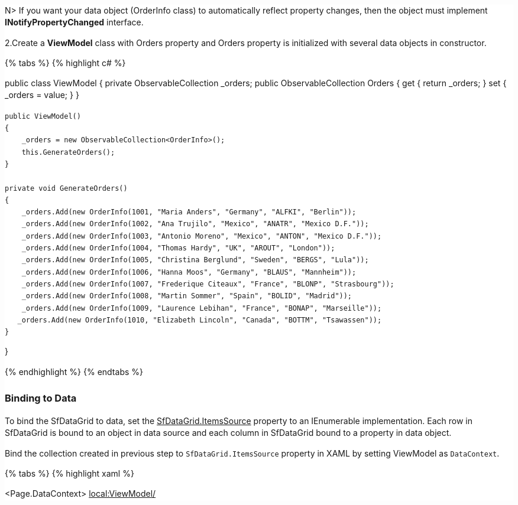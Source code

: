 
N> If you want your data object (OrderInfo class) to automatically reflect property changes, then the object must implement **INotifyPropertyChanged** interface.
 
2.Create a **ViewModel** class with Orders property and Orders property is initialized with several data objects in constructor.

{% tabs %} 
{% highlight c# %}

public class ViewModel
{
    private ObservableCollection<OrderInfo> _orders;
    public ObservableCollection<OrderInfo> Orders
    {
        get { return _orders; }
        set { _orders = value; }
    }

    public ViewModel()
    {
        _orders = new ObservableCollection<OrderInfo>();
        this.GenerateOrders();
    }

    private void GenerateOrders()
    {
        _orders.Add(new OrderInfo(1001, "Maria Anders", "Germany", "ALFKI", "Berlin"));
        _orders.Add(new OrderInfo(1002, "Ana Trujilo", "Mexico", "ANATR", "Mexico D.F."));
        _orders.Add(new OrderInfo(1003, "Antonio Moreno", "Mexico", "ANTON", "Mexico D.F."));
        _orders.Add(new OrderInfo(1004, "Thomas Hardy", "UK", "AROUT", "London"));
        _orders.Add(new OrderInfo(1005, "Christina Berglund", "Sweden", "BERGS", "Lula"));
        _orders.Add(new OrderInfo(1006, "Hanna Moos", "Germany", "BLAUS", "Mannheim"));
        _orders.Add(new OrderInfo(1007, "Frederique Citeaux", "France", "BLONP", "Strasbourg"));
        _orders.Add(new OrderInfo(1008, "Martin Sommer", "Spain", "BOLID", "Madrid"));
        _orders.Add(new OrderInfo(1009, "Laurence Lebihan", "France", "BONAP", "Marseille"));
       _orders.Add(new OrderInfo(1010, "Elizabeth Lincoln", "Canada", "BOTTM", "Tsawassen"));
    }
}

{% endhighlight %}
{% endtabs %}

### Binding to Data

To bind the SfDataGrid to data, set the [SfDataGrid.ItemsSource](https://help.syncfusion.com/cr/winui/Syncfusion.UI.Xaml.DataGrid.SfDataGrid.html#Syncfusion_UI_Xaml_DataGrid_SfDataGrid_ItemsSource) property to an IEnumerable implementation. Each row in SfDataGrid is bound to an object in data source and each column in SfDataGrid bound to a property in data object. 
 
Bind the collection created in previous step to `SfDataGrid.ItemsSource` property in XAML by setting ViewModel as `DataContext`.

{% tabs %}
{% highlight xaml %}

<Page
    x:Class="GettingStarted.MainPage"
    xmlns="http://schemas.microsoft.com/winfx/2006/xaml/presentation"
    xmlns:x="http://schemas.microsoft.com/winfx/2006/xaml"
    xmlns:local="using:GettingStarted"
    xmlns:d="http://schemas.microsoft.com/expression/blend/2008"
    xmlns:mc="http://schemas.openxmlformats.org/markup-compatibility/2006"
    xmlns:dataGrid="using:Syncfusion.UI.Xaml.DataGrid"
    mc:Ignorable="d"
    Background="{ThemeResource ApplicationPageBackgroundThemeBrush}">
    <Page.DataContext>
        <local:ViewModel/>